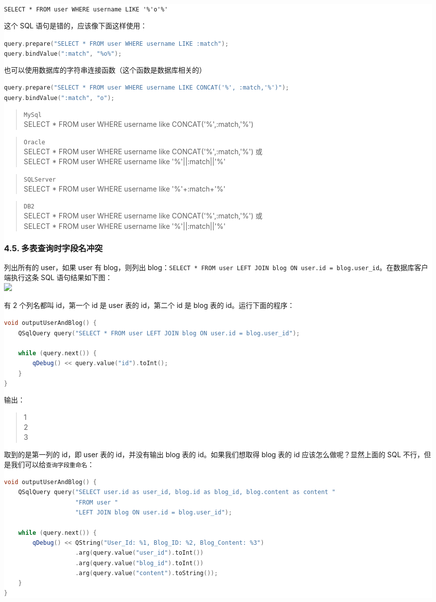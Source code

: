 ```
SELECT * FROM user WHERE username LIKE '%'o'%'
```
这个 SQL 语句是错的，应该像下面这样使用：

```cpp
query.prepare("SELECT * FROM user WHERE username LIKE :match");
query.bindValue(":match", "%o%");
```

也可以使用数据库的字符串连接函数（这个函数是数据库相关的）

```cpp
query.prepare("SELECT * FROM user WHERE username LIKE CONCAT('%', :match,'%')");
query.bindValue(":match", "o");
```

> `MySql`  
> SELECT * FROM user WHERE username like CONCAT('%',:match,'%')  

> `Oracle`  
> SELECT * FROM user WHERE username like CONCAT('%',:match,'%') 或   
> SELECT * FROM user WHERE username like '%'||:match||'%'  

> `SQLServer`  
> SELECT * FROM user WHERE username like '%'+:match+'%'  

> `DB2`  
> SELECT * FROM user WHERE username like CONCAT('%',:match,'%') 或  
> SELECT * FROM user WHERE username like '%'||:match||'%'  

### 4.5. 多表查询时字段名冲突

列出所有的 user，如果 user 有 blog，则列出 blog：`SELECT * FROM user LEFT JOIN blog ON user.id = blog.user_id`。在数据库客户端执行这条 SQL 语句结果如下图：  
![](/img/qtbook/db/DB-Query-1.png)

有 2 个列名都叫 id，第一个 id 是 user 表的 id，第二个 id 是 blog 表的 id。运行下面的程序：

```cpp
void outputUserAndBlog() {
    QSqlQuery query("SELECT * FROM user LEFT JOIN blog ON user.id = blog.user_id");

    while (query.next()) {
        qDebug() << query.value("id").toInt();
    }
}
```

输出：
> 1  
> 2  
> 3  

取到的是第一列的 id，即 user 表的 id，并没有输出 blog 表的 id。如果我们想取得 blog 表的 id 应该怎么做呢？显然上面的 SQL 不行，但是我们可以给`查询字段重命名`：

```cpp
void outputUserAndBlog() {
    QSqlQuery query("SELECT user.id as user_id, blog.id as blog_id, blog.content as content "
                    "FROM user "
                    "LEFT JOIN blog ON user.id = blog.user_id");

    while (query.next()) {
        qDebug() << QString("User_Id: %1, Blog_ID: %2, Blog_Content: %3")
                    .arg(query.value("user_id").toInt())
                    .arg(query.value("blog_id").toInt())
                    .arg(query.value("content").toString());
    }
}
```
